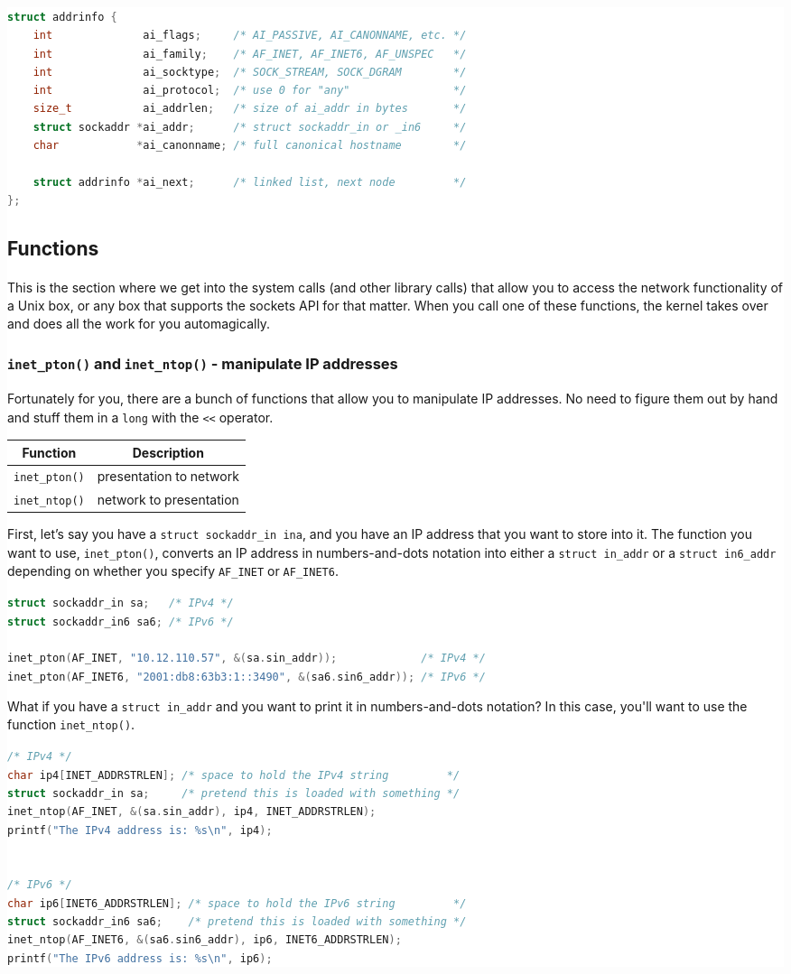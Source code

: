 ```c
struct addrinfo {
	int              ai_flags;     /* AI_PASSIVE, AI_CANONNAME, etc. */
	int              ai_family;    /* AF_INET, AF_INET6, AF_UNSPEC   */
	int              ai_socktype;  /* SOCK_STREAM, SOCK_DGRAM        */
	int              ai_protocol;  /* use 0 for "any"                */
	size_t           ai_addrlen;   /* size of ai_addr in bytes       */
	struct sockaddr *ai_addr;      /* struct sockaddr_in or _in6     */
	char            *ai_canonname; /* full canonical hostname        */

	struct addrinfo *ai_next;      /* linked list, next node         */
};
```

## Functions

This is the section where we get into the system calls (and other library
calls) that allow you to access the network functionality of a Unix box, or any
box that supports the sockets API for that matter. When you call one of these
functions, the kernel takes over and does all the work for you automagically.

### `inet_pton()` and `inet_ntop()` - manipulate IP addresses

Fortunately for you, there are a bunch of functions that allow you to
manipulate IP addresses. No need to figure them out by hand and stuff them in a
`long` with the `<<` operator.

| Function      | Description             |
| ------------- | ----------------------- |
| `inet_pton()` | presentation to network |
| `inet_ntop()` | network to presentation |

First, let’s say you have a `struct sockaddr_in ina`, and you have an IP
address that you want to store into it. The function you want to use,
`inet_pton()`, converts an IP address in numbers-and-dots notation into either
a `struct in_addr` or a `struct in6_addr` depending on whether you specify
`AF_INET` or `AF_INET6`.

```c
struct sockaddr_in sa;   /* IPv4 */
struct sockaddr_in6 sa6; /* IPv6 */

inet_pton(AF_INET, "10.12.110.57", &(sa.sin_addr));             /* IPv4 */
inet_pton(AF_INET6, "2001:db8:63b3:1::3490", &(sa6.sin6_addr)); /* IPv6 */
```

What if you have a `struct in_addr` and you want to print it in
numbers-and-dots notation? In this case, you'll want to use the function
`inet_ntop()`.

```c
/* IPv4 */
char ip4[INET_ADDRSTRLEN]; /* space to hold the IPv4 string         */
struct sockaddr_in sa;     /* pretend this is loaded with something */
inet_ntop(AF_INET, &(sa.sin_addr), ip4, INET_ADDRSTRLEN);
printf("The IPv4 address is: %s\n", ip4);


/* IPv6 */
char ip6[INET6_ADDRSTRLEN]; /* space to hold the IPv6 string         */
struct sockaddr_in6 sa6;    /* pretend this is loaded with something */
inet_ntop(AF_INET6, &(sa6.sin6_addr), ip6, INET6_ADDRSTRLEN);
printf("The IPv6 address is: %s\n", ip6);
```


[1]: https://beej.us/guide/bgnet/html
[2]: server.c
[3]: client.c